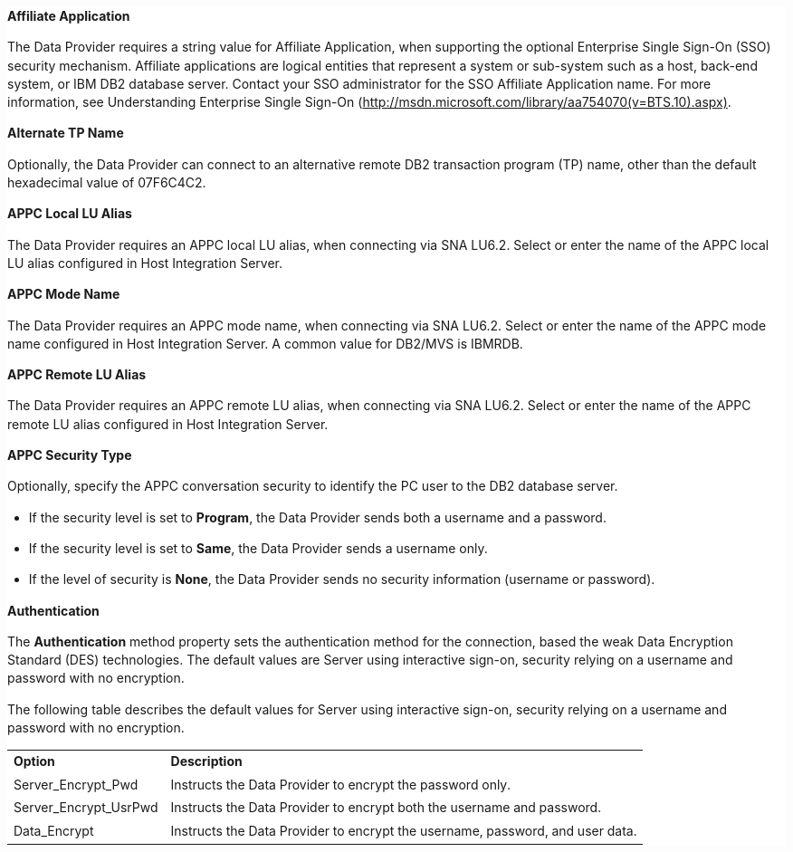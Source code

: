  **Affiliate Application**  
  
 The Data Provider requires a string value for Affiliate Application, when supporting the optional Enterprise Single Sign-On (SSO) security mechanism. Affiliate applications are logical entities that represent a system or sub-system such as a host, back-end system, or IBM DB2 database server. Contact your SSO administrator for the SSO Affiliate Application name. For more information, see Understanding Enterprise Single Sign-On (http://msdn.microsoft.com/library/aa754070(v=BTS.10).aspx).  
  
 **Alternate TP Name**  
  
 Optionally, the Data Provider can connect to an alternative remote DB2 transaction program (TP) name, other than the default hexadecimal value of 07F6C4C2.  
  
 **APPC Local LU Alias**  
  
 The Data Provider requires an APPC local LU alias, when connecting via SNA LU6.2. Select or enter the name of the APPC local LU alias configured in Host Integration Server.  
  
 **APPC Mode Name**  
  
 The Data Provider requires an APPC mode name, when connecting via SNA LU6.2. Select or enter the name of the APPC mode name configured in Host Integration Server. A common value for DB2/MVS is IBMRDB.  
  
 **APPC Remote LU Alias**  
  
 The Data Provider requires an APPC remote LU alias, when connecting via SNA LU6.2. Select or enter the name of the APPC remote LU alias configured in Host Integration Server.  
  
 **APPC Security Type**  
  
 Optionally, specify the APPC conversation security to identify the PC user to the DB2 database server.  
  
-   If the security level is set to **Program**, the Data Provider sends both a username and a password.  
  
-   If the security level is set to **Same**, the Data Provider sends a username only.  
  
-   If the level of security is **None**, the Data Provider sends no security information (username or password).  
  
 **Authentication**  
  
 The **Authentication** method property sets the authentication method for the connection, based the weak Data Encryption Standard (DES) technologies. The default values are Server using interactive sign-on, security relying on a username and password with no encryption.  
  
 The following table describes the default values for Server using interactive sign-on, security relying on a username and password with no encryption.  
  
|||  
|-|-|  
|**Option**|**Description**|  
|Server_Encrypt_Pwd|Instructs the Data Provider to encrypt the password only.|  
|Server_Encrypt_UsrPwd|Instructs the Data Provider to encrypt both the username and password.|  
|Data_Encrypt|Instructs the Data Provider to encrypt the username, password, and user data.|  
  